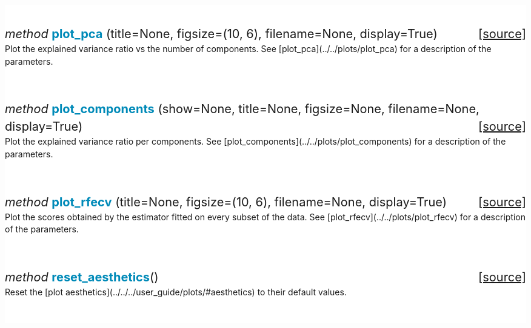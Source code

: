 </p>
</td>
</tr>
</table>
<br />


<a name="plot-pca"></a>
<div style="font-size:20px">
<em>method</em> <strong style="color:#008AB8">plot_pca</strong>
(title=None, figsize=(10, 6), filename=None, display=True)
<span style="float:right">
<a href="https://github.com/tvdboom/ATOM/blob/master/atom/plots.py#L489">[source]</a>
</span>
</div>
Plot the explained variance ratio vs the number of components.
See [plot_pca](../../plots/plot_pca) for a description of the parameters.
<br /><br /><br />


<a name="plot-components"></a>
<div style="font-size:20px">
<em>method</em> <strong style="color:#008AB8">plot_components</strong>
(show=None, title=None, figsize=None, filename=None, display=True)
<span style="float:right">
<a href="https://github.com/tvdboom/ATOM/blob/master/atom/plots.py#L564">[source]</a>
</span>
</div>
Plot the explained variance ratio per components. See
[plot_components](../../plots/plot_components) for a description of the parameters.
<br /><br /><br />


<a name="plot-rfecv"></a>
<div style="font-size:20px">
<em>method</em> <strong style="color:#008AB8">plot_rfecv</strong>
(title=None, figsize=(10, 6), filename=None, display=True)
<span style="float:right">
<a href="https://github.com/tvdboom/ATOM/blob/master/atom/plots.py#L642">[source]</a>
</span>
</div>
Plot the scores obtained by the estimator fitted on every subset of the
data. See [plot_rfecv](../../plots/plot_rfecv) for a description of the parameters.
<br /><br /><br />


<a name="reset-aesthetics"></a>
<div style="font-size:20px">
<em>method</em> <strong style="color:#008AB8">reset_aesthetics</strong>()
<span style="float:right">
<a href="https://github.com/tvdboom/ATOM/blob/master/atom/plots.py#L212">[source]</a>
</span>
</div>
Reset the [plot aesthetics](../../../user_guide/plots/#aesthetics) to their default values.
<br /><br /><br />
